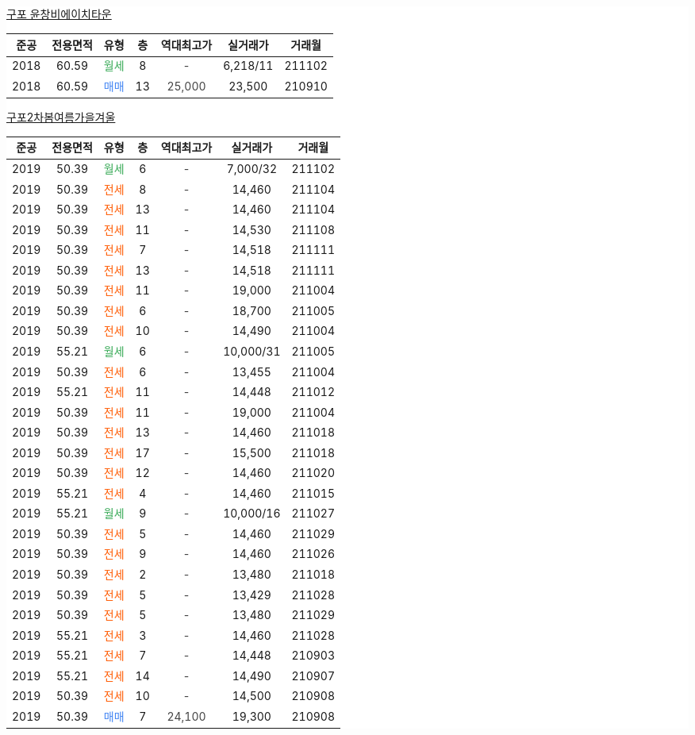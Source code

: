 [구포 윤창비에이치타운](https://search.naver.com/search.naver?query=%EB%B6%80%EC%82%B0%EA%B4%91%EC%97%AD%EC%8B%9C+%EB%B6%81%EA%B5%AC+%EA%B5%AC%ED%8F%AC%EB%8F%99+%EA%B5%AC%ED%8F%AC+%EC%9C%A4%EC%B0%BD%EB%B9%84%EC%97%90%EC%9D%B4%EC%B9%98%ED%83%80%EC%9A%B4)

|준공|전용면적|유형|층|역대최고가|실거래가|거래월|
|:---:|:---:|:---:|:---:|:---:|:---:|:---:|
|2018|60.59|<span style="color:#34a853">월세</span>|8|<span style="color:#444444">-</span>|6,218/11|211102|
|2018|60.59|<span style="color:#4285f3">매매</span>|13|<span style="color:#444444">25,000</span>|23,500|210910|

[구포2차봄여름가을겨울](https://search.naver.com/search.naver?query=%EB%B6%80%EC%82%B0%EA%B4%91%EC%97%AD%EC%8B%9C+%EB%B6%81%EA%B5%AC+%EA%B5%AC%ED%8F%AC%EB%8F%99+%EA%B5%AC%ED%8F%AC2%EC%B0%A8%EB%B4%84%EC%97%AC%EB%A6%84%EA%B0%80%EC%9D%84%EA%B2%A8%EC%9A%B8)

|준공|전용면적|유형|층|역대최고가|실거래가|거래월|
|:---:|:---:|:---:|:---:|:---:|:---:|:---:|
|2019|50.39|<span style="color:#34a853">월세</span>|6|<span style="color:#444444">-</span>|7,000/32|211102|
|2019|50.39|<span style="color:#ff5a00">전세</span>|8|<span style="color:#444444">-</span>|14,460|211104|
|2019|50.39|<span style="color:#ff5a00">전세</span>|13|<span style="color:#444444">-</span>|14,460|211104|
|2019|50.39|<span style="color:#ff5a00">전세</span>|11|<span style="color:#444444">-</span>|14,530|211108|
|2019|50.39|<span style="color:#ff5a00">전세</span>|7|<span style="color:#444444">-</span>|14,518|211111|
|2019|50.39|<span style="color:#ff5a00">전세</span>|13|<span style="color:#444444">-</span>|14,518|211111|
|2019|50.39|<span style="color:#ff5a00">전세</span>|11|<span style="color:#444444">-</span>|19,000|211004|
|2019|50.39|<span style="color:#ff5a00">전세</span>|6|<span style="color:#444444">-</span>|18,700|211005|
|2019|50.39|<span style="color:#ff5a00">전세</span>|10|<span style="color:#444444">-</span>|14,490|211004|
|2019|55.21|<span style="color:#34a853">월세</span>|6|<span style="color:#444444">-</span>|10,000/31|211005|
|2019|50.39|<span style="color:#ff5a00">전세</span>|6|<span style="color:#444444">-</span>|13,455|211004|
|2019|55.21|<span style="color:#ff5a00">전세</span>|11|<span style="color:#444444">-</span>|14,448|211012|
|2019|50.39|<span style="color:#ff5a00">전세</span>|11|<span style="color:#444444">-</span>|19,000|211004|
|2019|50.39|<span style="color:#ff5a00">전세</span>|13|<span style="color:#444444">-</span>|14,460|211018|
|2019|50.39|<span style="color:#ff5a00">전세</span>|17|<span style="color:#444444">-</span>|15,500|211018|
|2019|50.39|<span style="color:#ff5a00">전세</span>|12|<span style="color:#444444">-</span>|14,460|211020|
|2019|55.21|<span style="color:#ff5a00">전세</span>|4|<span style="color:#444444">-</span>|14,460|211015|
|2019|55.21|<span style="color:#34a853">월세</span>|9|<span style="color:#444444">-</span>|10,000/16|211027|
|2019|50.39|<span style="color:#ff5a00">전세</span>|5|<span style="color:#444444">-</span>|14,460|211029|
|2019|50.39|<span style="color:#ff5a00">전세</span>|9|<span style="color:#444444">-</span>|14,460|211026|
|2019|50.39|<span style="color:#ff5a00">전세</span>|2|<span style="color:#444444">-</span>|13,480|211018|
|2019|50.39|<span style="color:#ff5a00">전세</span>|5|<span style="color:#444444">-</span>|13,429|211028|
|2019|50.39|<span style="color:#ff5a00">전세</span>|5|<span style="color:#444444">-</span>|13,480|211029|
|2019|55.21|<span style="color:#ff5a00">전세</span>|3|<span style="color:#444444">-</span>|14,460|211028|
|2019|55.21|<span style="color:#ff5a00">전세</span>|7|<span style="color:#444444">-</span>|14,448|210903|
|2019|55.21|<span style="color:#ff5a00">전세</span>|14|<span style="color:#444444">-</span>|14,490|210907|
|2019|50.39|<span style="color:#ff5a00">전세</span>|10|<span style="color:#444444">-</span>|14,500|210908|
|2019|50.39|<span style="color:#4285f3">매매</span>|7|<span style="color:#444444">24,100</span>|19,300|210908|
